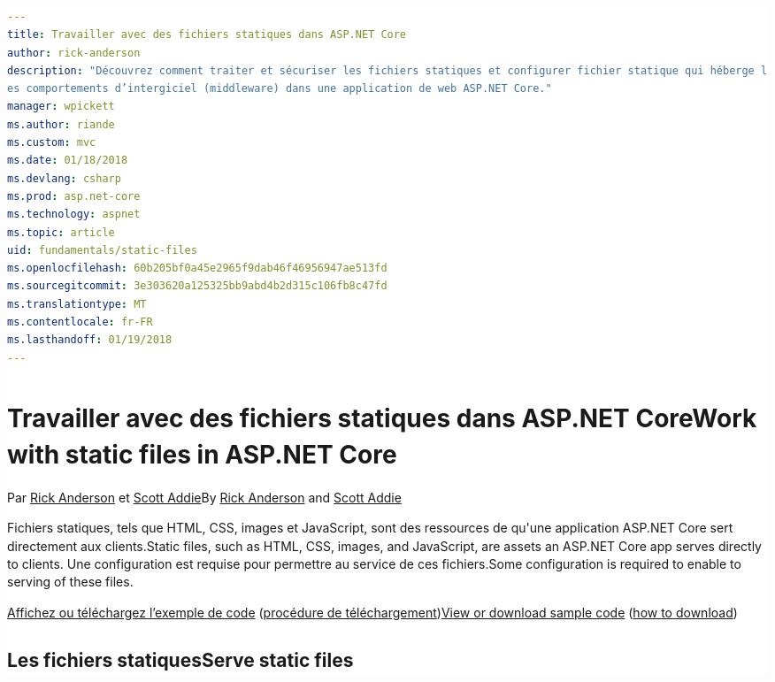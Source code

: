 ```yaml
---
title: Travailler avec des fichiers statiques dans ASP.NET Core
author: rick-anderson
description: "Découvrez comment traiter et sécuriser les fichiers statiques et configurer fichier statique qui héberge les comportements d’intergiciel (middleware) dans une application de web ASP.NET Core."
manager: wpickett
ms.author: riande
ms.custom: mvc
ms.date: 01/18/2018
ms.devlang: csharp
ms.prod: asp.net-core
ms.technology: aspnet
ms.topic: article
uid: fundamentals/static-files
ms.openlocfilehash: 60b205bf0a45e2965f9dab46f46956947ae513fd
ms.sourcegitcommit: 3e303620a125325bb9abd4b2d315c106fb8c47fd
ms.translationtype: MT
ms.contentlocale: fr-FR
ms.lasthandoff: 01/19/2018
---
```

# <a name="work-with-static-files-in-aspnet-core"></a><span data-ttu-id="c8c82-103">Travailler avec des fichiers statiques dans ASP.NET Core</span><span class="sxs-lookup"><span data-stu-id="c8c82-103">Work with static files in ASP.NET Core</span></span>

<span data-ttu-id="c8c82-104">Par [Rick Anderson](https://twitter.com/RickAndMSFT) et [Scott Addie](https://twitter.com/Scott_Addie)</span><span class="sxs-lookup"><span data-stu-id="c8c82-104">By [Rick Anderson](https://twitter.com/RickAndMSFT) and [Scott Addie](https://twitter.com/Scott_Addie)</span></span>

<span data-ttu-id="c8c82-105">Fichiers statiques, tels que HTML, CSS, images et JavaScript, sont des ressources de qu'une application ASP.NET Core sert directement aux clients.</span><span class="sxs-lookup"><span data-stu-id="c8c82-105">Static files, such as HTML, CSS, images, and JavaScript, are assets an ASP.NET Core app serves directly to clients.</span></span> <span data-ttu-id="c8c82-106">Une configuration est requise pour permettre au service de ces fichiers.</span><span class="sxs-lookup"><span data-stu-id="c8c82-106">Some configuration is required to enable to serving of these files.</span></span>

<span data-ttu-id="c8c82-107">[Affichez ou téléchargez l’exemple de code](https://github.com/aspnet/Docs/tree/master/aspnetcore/fundamentals/static-files/samples) ([procédure de téléchargement](xref:tutorials/index#how-to-download-a-sample))</span><span class="sxs-lookup"><span data-stu-id="c8c82-107">[View or download sample code](https://github.com/aspnet/Docs/tree/master/aspnetcore/fundamentals/static-files/samples) ([how to download](xref:tutorials/index#how-to-download-a-sample))</span></span>

## <a name="serve-static-files"></a><span data-ttu-id="c8c82-108">Les fichiers statiques</span><span class="sxs-lookup"><span data-stu-id="c8c82-108">Serve static files</span></span>
